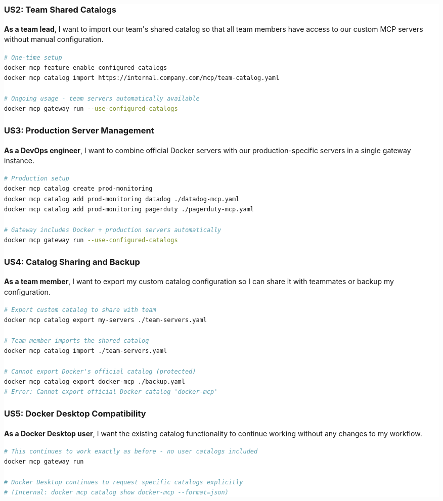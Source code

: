 ### US2: Team Shared Catalogs
**As a team lead**, I want to import our team's shared catalog so that all team members have access to our custom MCP servers without manual configuration.

```bash
# One-time setup
docker mcp feature enable configured-catalogs
docker mcp catalog import https://internal.company.com/mcp/team-catalog.yaml

# Ongoing usage - team servers automatically available
docker mcp gateway run --use-configured-catalogs
```

### US3: Production Server Management
**As a DevOps engineer**, I want to combine official Docker servers with our production-specific servers in a single gateway instance.

```bash
# Production setup
docker mcp catalog create prod-monitoring  
docker mcp catalog add prod-monitoring datadog ./datadog-mcp.yaml
docker mcp catalog add prod-monitoring pagerduty ./pagerduty-mcp.yaml

# Gateway includes Docker + production servers automatically
docker mcp gateway run --use-configured-catalogs
```

### US4: Catalog Sharing and Backup
**As a team member**, I want to export my custom catalog configuration so I can share it with teammates or backup my configuration.

```bash
# Export custom catalog to share with team
docker mcp catalog export my-servers ./team-servers.yaml

# Team member imports the shared catalog
docker mcp catalog import ./team-servers.yaml

# Cannot export Docker's official catalog (protected)
docker mcp catalog export docker-mcp ./backup.yaml
# Error: Cannot export official Docker catalog 'docker-mcp'
```

### US5: Docker Desktop Compatibility
**As a Docker Desktop user**, I want the existing catalog functionality to continue working without any changes to my workflow.

```bash
# This continues to work exactly as before - no user catalogs included
docker mcp gateway run

# Docker Desktop continues to request specific catalogs explicitly
# (Internal: docker mcp catalog show docker-mcp --format=json)
```

